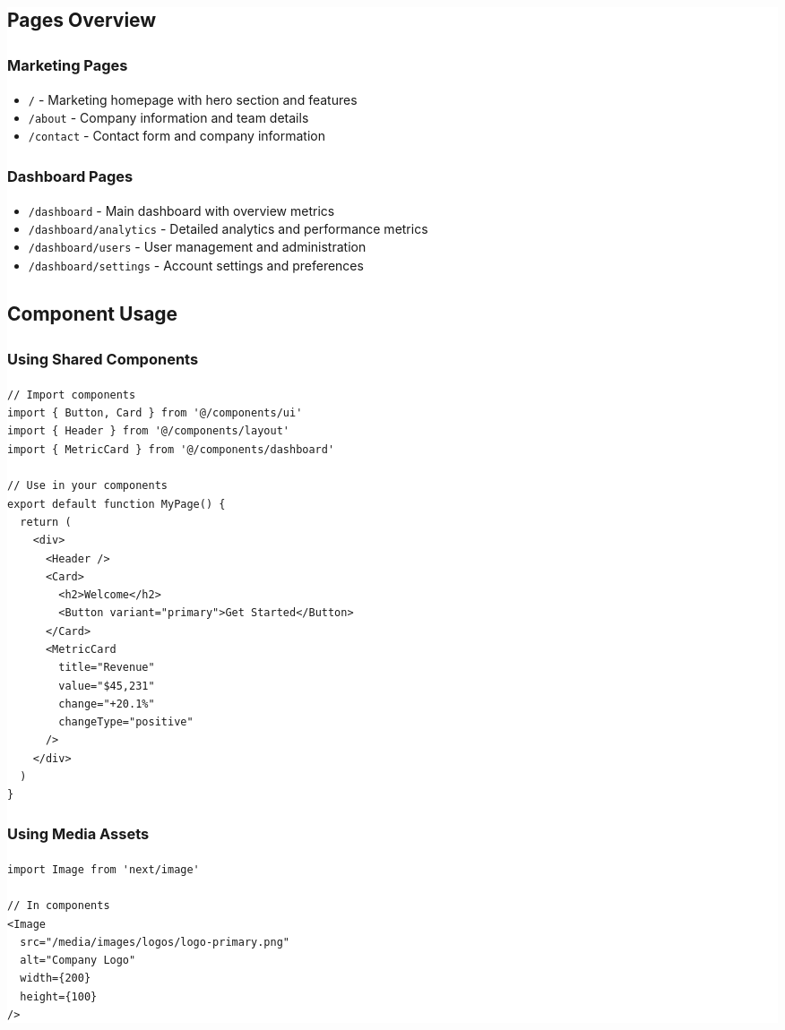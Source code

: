 ## Pages Overview

### Marketing Pages
- `/` - Marketing homepage with hero section and features
- `/about` - Company information and team details
- `/contact` - Contact form and company information

### Dashboard Pages
- `/dashboard` - Main dashboard with overview metrics
- `/dashboard/analytics` - Detailed analytics and performance metrics
- `/dashboard/users` - User management and administration
- `/dashboard/settings` - Account settings and preferences

## Component Usage

### Using Shared Components

```tsx
// Import components
import { Button, Card } from '@/components/ui'
import { Header } from '@/components/layout'
import { MetricCard } from '@/components/dashboard'

// Use in your components
export default function MyPage() {
  return (
    <div>
      <Header />
      <Card>
        <h2>Welcome</h2>
        <Button variant="primary">Get Started</Button>
      </Card>
      <MetricCard 
        title="Revenue" 
        value="$45,231" 
        change="+20.1%" 
        changeType="positive"
      />
    </div>
  )
}
```

### Using Media Assets

```tsx
import Image from 'next/image'

// In components
<Image 
  src="/media/images/logos/logo-primary.png" 
  alt="Company Logo" 
  width={200} 
  height={100} 
/>
```
